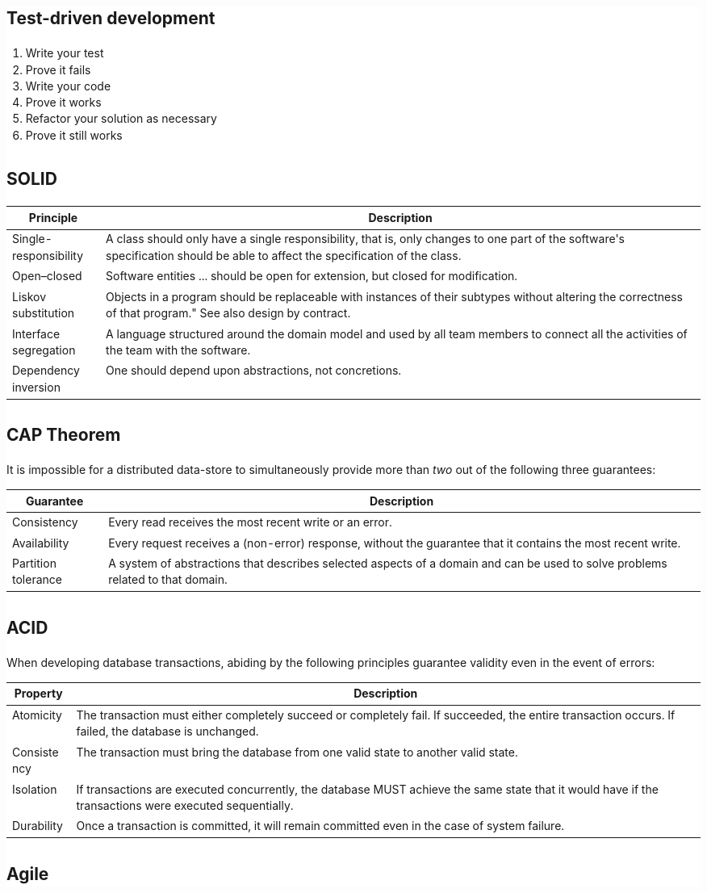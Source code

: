 ## Test-driven development

1. Write your test
2. Prove it fails
3. Write your code
4. Prove it works
5. Refactor your solution as necessary
6. Prove it still works

## SOLID

| Principle             | Description                                                                                                                                                                  |
|-----------------------|------------------------------------------------------------------------------------------------------------------------------------------------------------------------------|
| Single-responsibility | A class should only have a single responsibility, that is, only changes to one part of the software's specification should be able to affect the specification of the class. |
| Open–closed           | Software entities ... should be open for extension, but closed for modification.                                                                                             |
| Liskov substitution   | Objects in a program should be replaceable with instances of their subtypes without altering the correctness of that program." See also design by contract.                  |
| Interface segregation | A language structured around the domain model and used by all team members to connect all the activities of the team with the software.                                      |
| Dependency inversion  | One should depend upon abstractions, not concretions.                                                                                                                        |

## CAP Theorem

It is impossible for a distributed data-store to simultaneously provide more than _two_ out of the following three guarantees:

| Guarantee           | Description                                                                                                                                   |
|---------------------|-----------------------------------------------------------------------------------------------------------------------------------------------|
| Consistency         | Every read receives the most recent write or an error.                                                                                        |
| Availability        | Every request receives a (non-error) response, without the guarantee that it contains the most recent write.                                  |
| Partition tolerance | A system of abstractions that describes selected aspects of a domain and can be used to solve problems related to that domain.                |

## ACID

When developing database transactions, abiding by the following principles guarantee validity even in the event of errors:

| Property    | Description                                                                                                                                            |
|-------------|--------------------------------------------------------------------------------------------------------------------------------------------------------|
| Atomicity   | The transaction must either completely succeed or completely fail. If succeeded, the entire transaction occurs. If failed, the database is unchanged.  |
| Consistency | The transaction must bring the database from one valid state to another valid state.                                                                   |
| Isolation   | If transactions are executed concurrently, the database MUST achieve the same state that it would have if the transactions were executed sequentially. |
| Durability  | Once a transaction is committed, it will remain committed even in the case of system failure.                                                          |

## Agile
